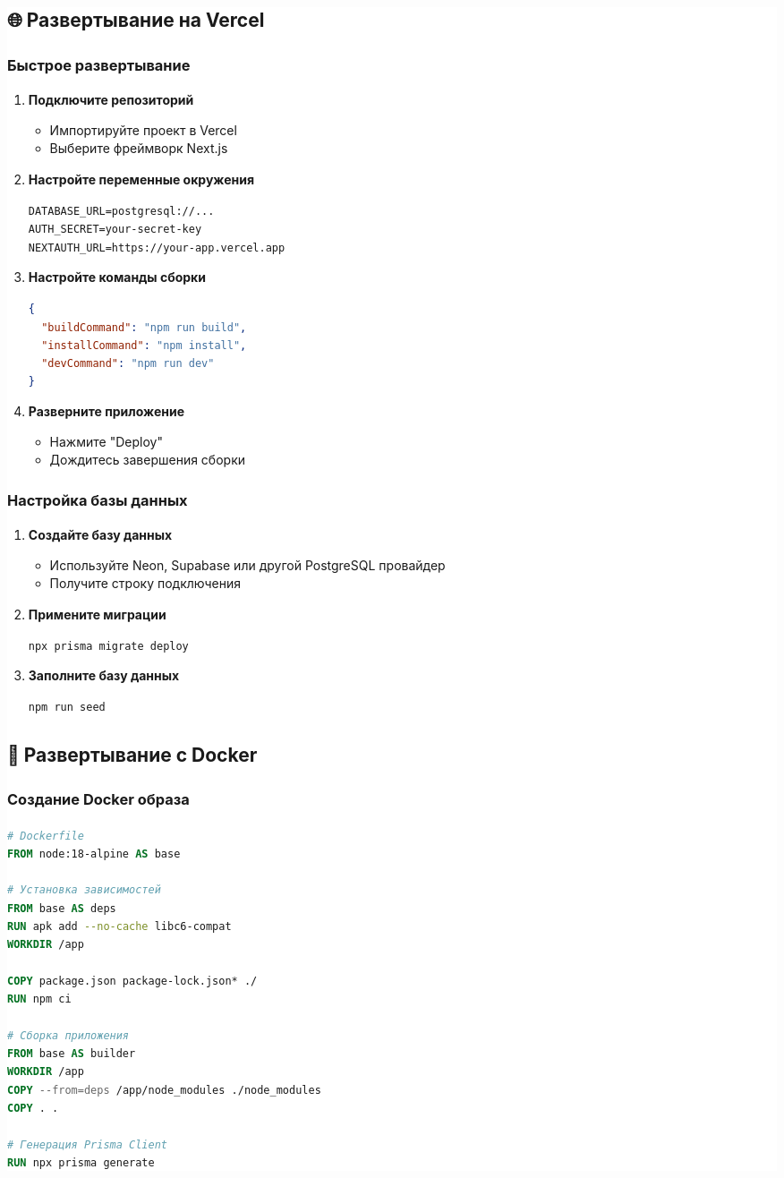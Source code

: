 ## 🌐 Развертывание на Vercel

### Быстрое развертывание
1. **Подключите репозиторий**
   - Импортируйте проект в Vercel
   - Выберите фреймворк Next.js

2. **Настройте переменные окружения**
   ```
   DATABASE_URL=postgresql://...
   AUTH_SECRET=your-secret-key
   NEXTAUTH_URL=https://your-app.vercel.app
   ```

3. **Настройте команды сборки**
   ```json
   {
     "buildCommand": "npm run build",
     "installCommand": "npm install",
     "devCommand": "npm run dev"
   }
   ```

4. **Разверните приложение**
   - Нажмите "Deploy"
   - Дождитесь завершения сборки

### Настройка базы данных
1. **Создайте базу данных**
   - Используйте Neon, Supabase или другой PostgreSQL провайдер
   - Получите строку подключения

2. **Примените миграции**
   ```bash
   npx prisma migrate deploy
   ```

3. **Заполните базу данных**
   ```bash
   npm run seed
   ```

## 🐳 Развертывание с Docker

### Создание Docker образа
```dockerfile
# Dockerfile
FROM node:18-alpine AS base

# Установка зависимостей
FROM base AS deps
RUN apk add --no-cache libc6-compat
WORKDIR /app

COPY package.json package-lock.json* ./
RUN npm ci

# Сборка приложения
FROM base AS builder
WORKDIR /app
COPY --from=deps /app/node_modules ./node_modules
COPY . .

# Генерация Prisma Client
RUN npx prisma generate
```